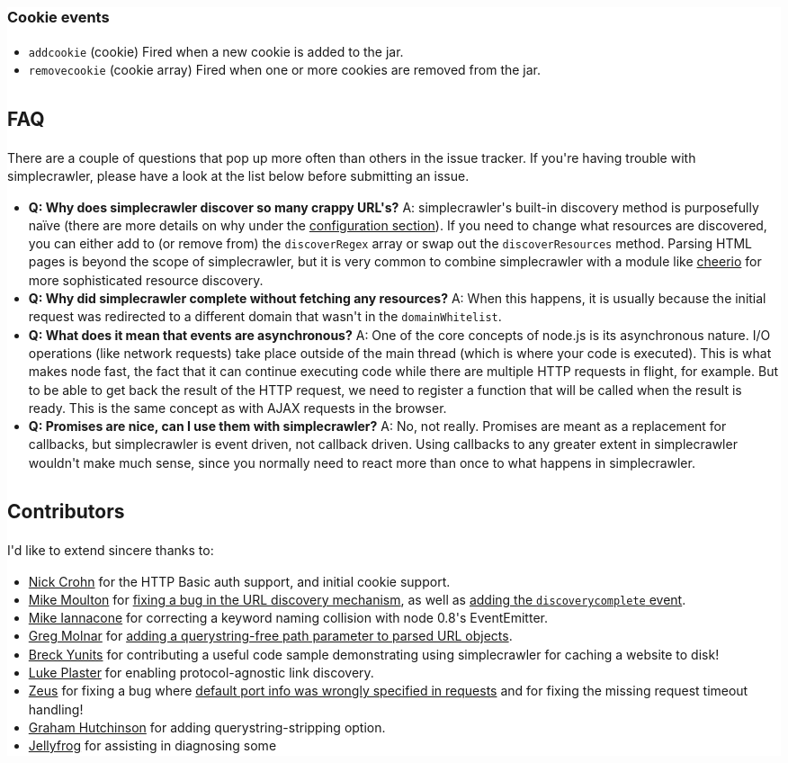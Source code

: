 ### Cookie events

* `addcookie` (cookie)
Fired when a new cookie is added to the jar.
* `removecookie` (cookie array)
Fired when one or more cookies are removed from the jar.

## FAQ

There are a couple of questions that pop up more often than others in the issue
tracker. If you're having trouble with simplecrawler, please have a look at the
list below before submitting an issue.

- **Q: Why does simplecrawler discover so many crappy URL's?**
A: simplecrawler's built-in discovery method is purposefully naïve (there are
more details on why under the [configuration section](#configuration)). If you need to change what resources are
discovered, you can either add to (or remove from) the `discoverRegex` array or
swap out the `discoverResources` method. Parsing HTML pages is beyond the scope
of simplecrawler, but it is very common to combine simplecrawler with a module
like [cheerio](https://npmjs.com/package/cheerio) for more sophisticated
resource discovery.
- **Q: Why did simplecrawler complete without fetching any resources?**
A: When this happens, it is usually because the initial request was redirected
to a different domain that wasn't in the `domainWhitelist`.
- **Q: What does it mean that events are asynchronous?**
A: One of the core concepts of node.js is its asynchronous nature. I/O
operations (like network requests) take place outside of the main thread (which
is where your code is executed). This is what makes node fast, the fact that it
can continue executing code while there are multiple HTTP requests in flight,
for example. But to be able to get back the result of the HTTP request, we need
to register a function that will be called when the result is ready. This is the
same concept as with AJAX requests in the browser.
- **Q: Promises are nice, can I use them with simplecrawler?**
A: No, not really. Promises are meant as a replacement for callbacks, but
simplecrawler is event driven, not callback driven. Using callbacks to any
greater extent in simplecrawler wouldn't make much sense, since you normally
need to react more than once to what happens in simplecrawler.

## Contributors

I'd like to extend sincere thanks to:

* [Nick Crohn](https://github.com/ncrohn) for the HTTP Basic auth support, and
initial cookie support.
* [Mike Moulton](https://github.com/mmoulton) for [fixing a bug in the URL
discovery mechanism](https://github.com/cgiffard/node-simplecrawler/pull/3), as
well as [adding the `discoverycomplete` event](https://github.com/cgiffard/node-simplecrawler/pull/10).
* [Mike Iannacone](https://github.com/mikeiannacone) for correcting a keyword
naming collision with node 0.8's EventEmitter.
* [Greg Molnar](https://github.com/gregmolnar) for
[adding a querystring-free path parameter to parsed URL objects](https://github.com/cgiffard/node-simplecrawler/pull/31).
* [Breck Yunits](https://github.com/breck7) for contributing a useful code
sample demonstrating using simplecrawler for caching a website to disk!
* [Luke Plaster](https://github.com/notatestuser) for enabling protocol-agnostic
link discovery.
* [Zeus](https://github.com/distracteddev) for fixing a bug where [default port
info was wrongly specified in requests](https://github.com/cgiffard/node-simplecrawler/pull/40)
and for fixing the missing request timeout handling!
* [Graham Hutchinson](https://github.com/ghhutch) for adding
querystring-stripping option.
* [Jellyfrog](https://github.com/jellyfrog) for assisting in diagnosing some